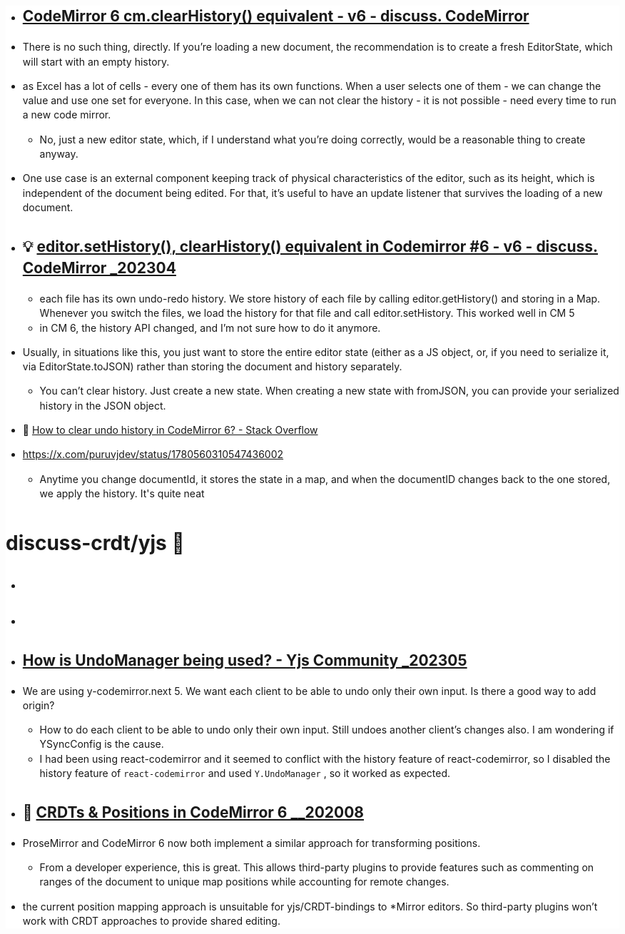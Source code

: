 - ## [CodeMirror 6 cm.clearHistory() equivalent - v6 - discuss. CodeMirror](https://discuss.codemirror.net/t/codemirror-6-cm-clearhistory-equivalent/2851)
- There is no such thing, directly. If you’re loading a new document, the recommendation is to create a fresh EditorState, which will start with an empty history. 
- as Excel has a lot of cells - every one of them has its own functions. When a user selects one of them - we can change the value and use one set for everyone. In this case, when we can not clear the history - it is not possible - need every time to run a new code mirror.
  - No, just a new editor state, which, if I understand what you’re doing correctly, would be a reasonable thing to create anyway.

- One use case is an external component keeping track of physical characteristics of the editor, such as its height, which is independent of the document being edited. For that, it’s useful to have an update listener that survives the loading of a new document.

- ## 💡 [editor.setHistory(), clearHistory() equivalent in Codemirror #6 - v6 - discuss. CodeMirror _202304](https://discuss.codemirror.net/t/editor-sethistory-clearhistory-equivalent-in-codemirror-6/6291)
  - each file has its own undo-redo history. We store history of each file by calling editor.getHistory() and storing in a Map. Whenever you switch the files, we load the history for that file and call editor.setHistory. This worked well in CM 5
  - in CM 6, the history API changed, and I’m not sure how to do it anymore. 
- Usually, in situations like this, you just want to store the entire editor state (either as a JS object, or, if you need to serialize it, via EditorState.toJSON) rather than storing the document and history separately.
  - You can’t clear history. Just create a new state. When creating a new state with fromJSON, you can provide your serialized history in the JSON object.

- 🌰 [How to clear undo history in CodeMirror 6? - Stack Overflow](https://stackoverflow.com/questions/72754532/how-to-clear-undo-history-in-codemirror-6)

- https://x.com/puruvjdev/status/1780560310547436002  
  - Anytime you change documentId, it stores the state in a map, and when the documentID changes back to the one stored, we apply the history. It's quite neat
# discuss-crdt/yjs 🔀
- ## 

- ## 

- ## [How is UndoManager being used? - Yjs Community _202305](https://discuss.yjs.dev/t/how-is-undomanager-being-used/1851)
- We are using y-codemirror.next 5. We want each client to be able to undo only their own input. Is there a good way to add origin?
  - How to do each client to be able to undo only their own input. Still undoes another client’s changes also. I am wondering if YSyncConfig is the cause.
  - I had been using react-codemirror and it seemed to conflict with the history feature of react-codemirror, so I disabled the history feature of `react-codemirror` and used `Y.UndoManager` , so it worked as expected.

- ## 🔀 [CRDTs & Positions in CodeMirror 6 __202008](https://discuss.codemirror.net/t/crdts-positions-in-codemirror-6/2571)

- ProseMirror and CodeMirror 6 now both implement a similar approach for transforming positions. 
  - From a developer experience, this is great. This allows third-party plugins to provide features such as commenting on ranges of the document to unique map positions while accounting for remote changes.
- the current position mapping approach is unsuitable for yjs/CRDT-bindings to *Mirror editors. So third-party plugins won’t work with CRDT approaches to provide shared editing.
